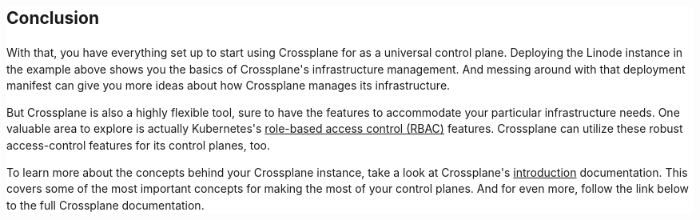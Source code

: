 ## Conclusion

With that, you have everything set up to start using Crossplane for as a universal control plane. Deploying the Linode instance in the example above shows you the basics of Crossplane's infrastructure management. And messing around with that deployment manifest can give you more ideas about how Crossplane manages its infrastructure.

But Crossplane is also a highly flexible tool, sure to have the features to accommodate your particular infrastructure needs. One valuable area to explore is actually Kubernetes's [role-based access control (RBAC)](https://kubernetes.io/docs/reference/access-authn-authz/rbac/) features. Crossplane can utilize these robust access-control features for its control planes, too.

To learn more about the concepts behind your Crossplane instance, take a look at Crossplane's [introduction](https://docs.crossplane.io/v1.12/getting-started/introduction/) documentation. This covers some of the most important concepts for making the most of your control planes. And for even more, follow the link below to the full Crossplane documentation.
